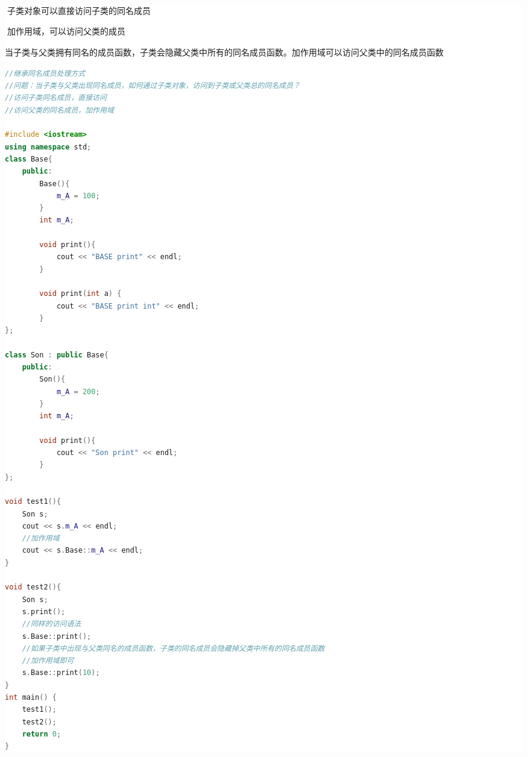 ​	子类对象可以直接访问子类的同名成员

​	加作用域，可以访问父类的成员

​	当子类与父类拥有同名的成员函数，子类会隐藏父类中所有的同名成员函数。加作用域可以访问父类中的同名成员函数

```c++
//继承同名成员处理方式
//问题：当子类与父类出现同名成员，如何通过子类对象，访问到子类或父类总的同名成员？
//访问子类同名成员，直接访问
//访问父类的同名成员，加作用域

#include <iostream>
using namespace std;
class Base{
    public:
        Base(){
            m_A = 100;
        }
        int m_A;

        void print(){
            cout << "BASE print" << endl;
        }

        void print(int a) {
            cout << "BASE print int" << endl;
        }
};

class Son : public Base{
    public:
        Son(){
            m_A = 200;
        }
        int m_A;

        void print(){
            cout << "Son print" << endl;
        }
};

void test1(){
    Son s;
    cout << s.m_A << endl;
    //加作用域
    cout << s.Base::m_A << endl;
}

void test2(){
    Son s;
    s.print();
    //同样的访问语法
    s.Base::print();
    //如果子类中出现与父类同名的成员函数，子类的同名成员会隐藏掉父类中所有的同名成员函数
    //加作用域即可
    s.Base::print(10);
}
int main() {
    test1();
    test2();
    return 0;
}
```

